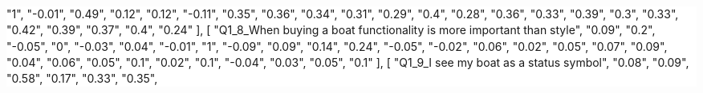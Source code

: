 "1",
"-0.01",
"0.49",
"0.12",
"0.12",
"-0.11",
"0.35",
"0.36",
"0.34",
"0.31",
"0.29",
"0.4",
"0.28",
"0.36",
"0.33",
"0.39",
"0.3",
"0.33",
"0.42",
"0.39",
"0.37",
"0.4",
"0.24" 
],
[
 "Q1_8_When buying a boat  functionality is more important than style",
"0.09",
"0.2",
"-0.05",
"0",
"-0.03",
"0.04",
"-0.01",
"1",
"-0.09",
"0.09",
"0.14",
"0.24",
"-0.05",
"-0.02",
"0.06",
"0.02",
"0.05",
"0.07",
"0.09",
"0.04",
"0.06",
"0.05",
"0.1",
"0.02",
"0.1",
"-0.04",
"0.03",
"0.05",
"0.1" 
],
[
 "Q1_9_I see my boat as a status symbol",
"0.08",
"0.09",
"0.58",
"0.17",
"0.33",
"0.35",